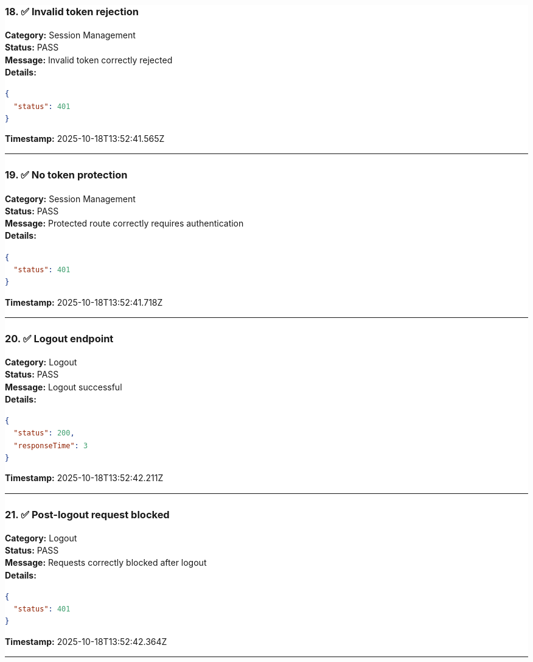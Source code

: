 
### 18. ✅ Invalid token rejection

**Category:** Session Management  
**Status:** PASS  
**Message:** Invalid token correctly rejected  
**Details:**
```json
{
  "status": 401
}
```
**Timestamp:** 2025-10-18T13:52:41.565Z  

---

### 19. ✅ No token protection

**Category:** Session Management  
**Status:** PASS  
**Message:** Protected route correctly requires authentication  
**Details:**
```json
{
  "status": 401
}
```
**Timestamp:** 2025-10-18T13:52:41.718Z  

---

### 20. ✅ Logout endpoint

**Category:** Logout  
**Status:** PASS  
**Message:** Logout successful  
**Details:**
```json
{
  "status": 200,
  "responseTime": 3
}
```
**Timestamp:** 2025-10-18T13:52:42.211Z  

---

### 21. ✅ Post-logout request blocked

**Category:** Logout  
**Status:** PASS  
**Message:** Requests correctly blocked after logout  
**Details:**
```json
{
  "status": 401
}
```
**Timestamp:** 2025-10-18T13:52:42.364Z  

---